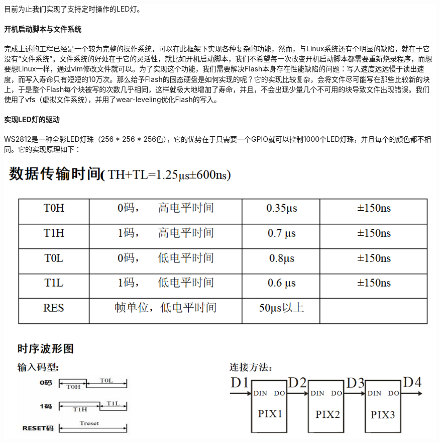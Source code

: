 目前为止我们实现了支持定时操作的LED灯。

#### 开机启动脚本与文件系统

完成上述的工程已经是一个较为完整的操作系统，可以在此框架下实现各种复杂的功能，然而，与Linux系统还有个明显的缺陷，就在于它没有“文件系统”。文件系统的好处在于它的灵活性，就比如开机启动脚本，我们不希望每一次改变开机启动脚本都需要重新烧录程序，而想要想Linux一样，通过vim修改文件就可以。为了实现这个功能，我们需要解决Flash本身存在性能缺陷的问题：写入速度远远慢于读出速度，而写入寿命只有短短的10万次。那么给予Flash的固态硬盘是如何实现的呢？它的实现比较复杂，会将文件尽可能写在那些比较新的块上，于是整个Flash每个块被写的次数几乎相同，这样就极大地增加了寿命，并且，不会出现少量几个不可用的块导致文件出现错误。我们使用了vfs（虚拟文件系统），并用了wear-leveling优化Flash的写入。

#### 实现LED灯的驱动

WS2812是一种全彩LED灯珠（256 * 256 * 256色），它的优势在于只需要一个GPIO就可以控制1000个LED灯珠，并且每个的颜色都不相同。它的实现原理如下：

![](p1.png)

![](p2.png)
